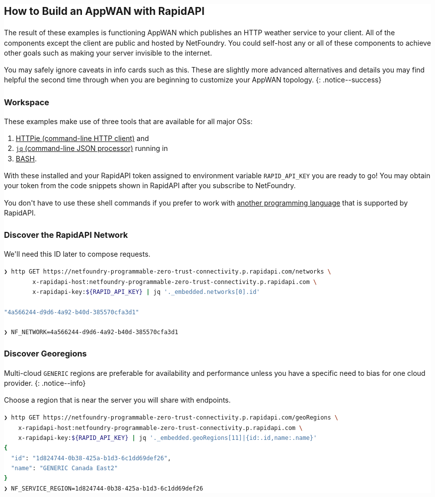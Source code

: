 ## How to Build an AppWAN with RapidAPI

The result of these examples is functioning AppWAN which publishes an HTTP weather service to your client. All of the components except the client are public and hosted by NetFoundry. You could self-host any or all of these components to achieve other goals such as making your server invisible to the internet.

You may safely ignore caveats in info cards such as this. These are slightly more advanced alternatives and details you may find helpful the second time through when you are beginning to customize your AppWAN topology.
{: .notice--success}

### Workspace

These examples make use of three tools that are available for all major OSs:
1. [HTTPie (command-line HTTP client)](https://httpie.org/) and
1. [`jq` (command-line JSON processor)](https://stedolan.github.io/jq/) running in
1. [BASH](https://www.gnu.org/software/bash/).

With these installed and your RapidAPI token assigned to environment variable `RAPID_API_KEY` you are ready to go! You may obtain your token from the code snippets shown in RapidAPI after you subscribe to NetFoundry.

You don't have to use these shell commands if you prefer to work with [another programming language](https://docs.rapidapi.com/docs/getting-started-with-rapidapi-sdks) that is supported by RapidAPI.

### Discover the RapidAPI Network

We'll need this ID later to compose requests.

```bash
❯ http GET https://netfoundry-programmable-zero-trust-connectivity.p.rapidapi.com/networks \
        x-rapidapi-host:netfoundry-programmable-zero-trust-connectivity.p.rapidapi.com \
        x-rapidapi-key:${RAPID_API_KEY} | jq '._embedded.networks[0].id'

"4a566244-d9d6-4a92-b40d-385570cfa3d1"

❯ NF_NETWORK=4a566244-d9d6-4a92-b40d-385570cfa3d1
```

### Discover Georegions

Multi-cloud `GENERIC` regions are preferable for availability and performance unless you have a specific need to bias for one cloud provider.
{: .notice--info}

Choose a region that is near the server you will share with endpoints.

```bash
❯ http GET https://netfoundry-programmable-zero-trust-connectivity.p.rapidapi.com/geoRegions \
    x-rapidapi-host:netfoundry-programmable-zero-trust-connectivity.p.rapidapi.com \
    x-rapidapi-key:${RAPID_API_KEY} | jq '._embedded.geoRegions[11]|{id:.id,name:.name}'
{
  "id": "1d824744-0b38-425a-b1d3-6c1dd69def26",
  "name": "GENERIC Canada East2"
}
❯ NF_SERVICE_REGION=1d824744-0b38-425a-b1d3-6c1dd69def26
```
